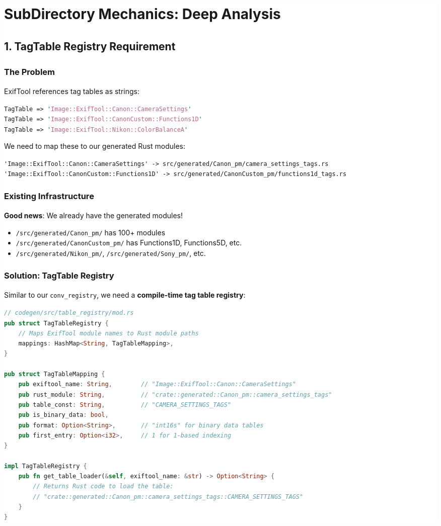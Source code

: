 # SubDirectory Mechanics: Deep Analysis

## 1. TagTable Registry Requirement

### The Problem

ExifTool references tag tables as strings:
```perl
TagTable => 'Image::ExifTool::Canon::CameraSettings'
TagTable => 'Image::ExifTool::CanonCustom::Functions1D'
TagTable => 'Image::ExifTool::Nikon::ColorBalanceA'
```

We need to map these to our generated Rust modules:
```
'Image::ExifTool::Canon::CameraSettings' -> src/generated/Canon_pm/camera_settings_tags.rs
'Image::ExifTool::CanonCustom::Functions1D' -> src/generated/CanonCustom_pm/functions1d_tags.rs
```

### Existing Infrastructure

**Good news**: We already have the generated modules! 
- `/src/generated/Canon_pm/` has 100+ modules
- `/src/generated/CanonCustom_pm/` has Functions1D, Functions5D, etc.
- `/src/generated/Nikon_pm/`, `/src/generated/Sony_pm/`, etc.

### Solution: TagTable Registry

Similar to our `conv_registry`, we need a **compile-time tag table registry**:

```rust
// codegen/src/table_registry/mod.rs
pub struct TagTableRegistry {
    // Maps ExifTool module names to Rust module paths
    mappings: HashMap<String, TagTableMapping>,
}

pub struct TagTableMapping {
    pub exiftool_name: String,        // "Image::ExifTool::Canon::CameraSettings"
    pub rust_module: String,          // "crate::generated::Canon_pm::camera_settings_tags"
    pub table_const: String,          // "CAMERA_SETTINGS_TAGS"
    pub is_binary_data: bool,
    pub format: Option<String>,       // "int16s" for binary data tables
    pub first_entry: Option<i32>,     // 1 for 1-based indexing
}

impl TagTableRegistry {
    pub fn get_table_loader(&self, exiftool_name: &str) -> Option<String> {
        // Returns Rust code to load the table:
        // "crate::generated::Canon_pm::camera_settings_tags::CAMERA_SETTINGS_TAGS"
    }
}
```
